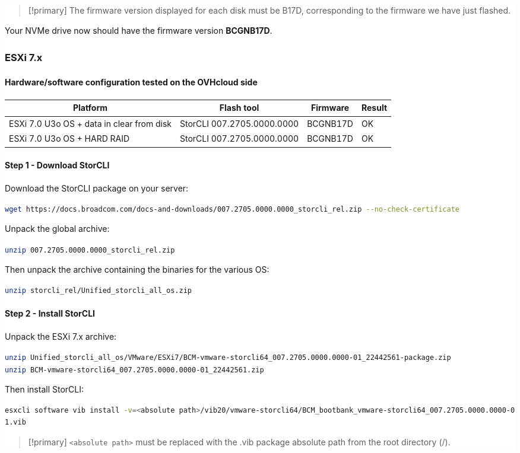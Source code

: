 > [!primary]
> The firmware version displayed for each disk must be B17D, corresponding to the firmware we have just flashed.

Your NVMe drive now should have the firmware version **BCGNB17D**.

### ESXi 7.x

#### Hardware/software configuration tested on the OVHcloud side

| Platform                                         | Flash tool                   | Firmware | Result |
|--------------------------------------------------|------------------------------|----------|--------|
| ESXi 7.0 U3o OS + data in clear from disk        | StorCLI 007.2705.0000.0000   | BCGNB17D | OK     |
| ESXi 7.0 U3o OS + HARD RAID                      | StorCLI 007.2705.0000.0000   | BCGNB17D | OK     |

#### Step 1 - Download StorCLI

Download the StorCLI package on your server:

```bash
wget https://docs.broadcom.com/docs-and-downloads/007.2705.0000.0000_storcli_rel.zip --no-check-certificate
```

Unpack the global archive:

```bash
unzip 007.2705.0000.0000_storcli_rel.zip
```

Then unpack the archive containing the binaries for the various OS:

```bash
unzip storcli_rel/Unified_storcli_all_os.zip
```

#### Step 2 - Install StorCLI

Unpack the ESXi 7.x archive:

```bash
unzip Unified_storcli_all_os/VMware/ESXi7/BCM-vmware-storcli64_007.2705.0000.0000-01_22442561-package.zip
unzip BCM-vmware-storcli64_007.2705.0000.0000-01_22442561.zip
```

Then install StorCLI:

```bash
esxcli software vib install -v=<absolute path>/vib20/vmware-storcli64/BCM_bootbank_vmware-storcli64_007.2705.0000.0000-01.vib
```

> [!primary]
> `<absolute path>` must be replaced with the .vib package absolute path from the root directory (/).
